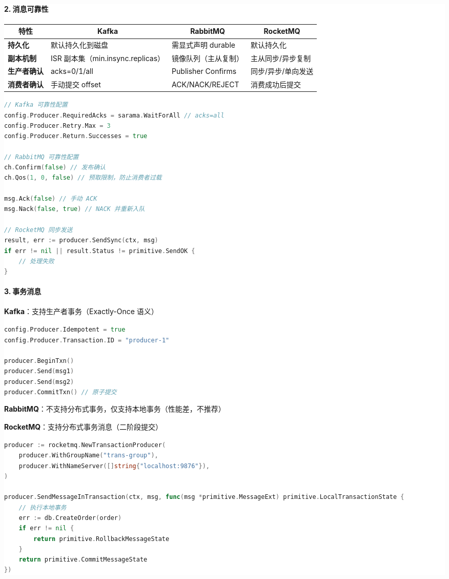 #### 2. 消息可靠性

| 特性 | Kafka | RabbitMQ | RocketMQ |
|------|-------|----------|----------|
| **持久化** | 默认持久化到磁盘 | 需显式声明 durable | 默认持久化 |
| **副本机制** | ISR 副本集（min.insync.replicas） | 镜像队列（主从复制） | 主从同步/异步复制 |
| **生产者确认** | acks=0/1/all | Publisher Confirms | 同步/异步/单向发送 |
| **消费者确认** | 手动提交 offset | ACK/NACK/REJECT | 消费成功后提交 |

```go
// Kafka 可靠性配置
config.Producer.RequiredAcks = sarama.WaitForAll // acks=all
config.Producer.Retry.Max = 3
config.Producer.Return.Successes = true

// RabbitMQ 可靠性配置
ch.Confirm(false) // 发布确认
ch.Qos(1, 0, false) // 预取限制，防止消费者过载

msg.Ack(false) // 手动 ACK
msg.Nack(false, true) // NACK 并重新入队

// RocketMQ 同步发送
result, err := producer.SendSync(ctx, msg)
if err != nil || result.Status != primitive.SendOK {
    // 处理失败
}
```

#### 3. 事务消息

**Kafka**：支持生产者事务（Exactly-Once 语义）

```go
config.Producer.Idempotent = true
config.Producer.Transaction.ID = "producer-1"

producer.BeginTxn()
producer.Send(msg1)
producer.Send(msg2)
producer.CommitTxn() // 原子提交
```

**RabbitMQ**：不支持分布式事务，仅支持本地事务（性能差，不推荐）

**RocketMQ**：支持分布式事务消息（二阶段提交）

```go
producer := rocketmq.NewTransactionProducer(
    producer.WithGroupName("trans-group"),
    producer.WithNameServer([]string{"localhost:9876"}),
)

producer.SendMessageInTransaction(ctx, msg, func(msg *primitive.MessageExt) primitive.LocalTransactionState {
    // 执行本地事务
    err := db.CreateOrder(order)
    if err != nil {
        return primitive.RollbackMessageState
    }
    return primitive.CommitMessageState
})
```
